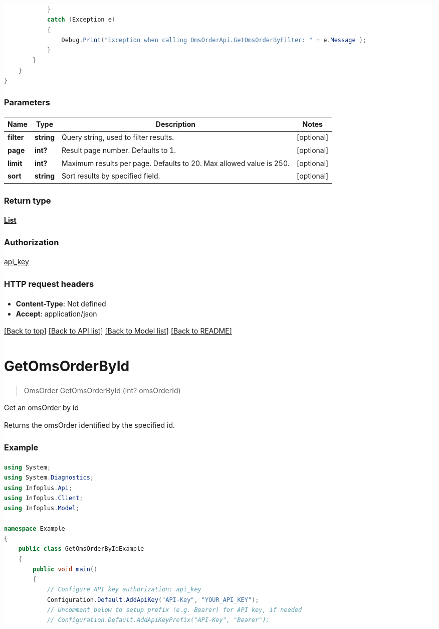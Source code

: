 ```csharp
            }
            catch (Exception e)
            {
                Debug.Print("Exception when calling OmsOrderApi.GetOmsOrderByFilter: " + e.Message );
            }
        }
    }
}
```

### Parameters

Name | Type | Description  | Notes
------------- | ------------- | ------------- | -------------
 **filter** | **string**| Query string, used to filter results. | [optional] 
 **page** | **int?**| Result page number.  Defaults to 1. | [optional] 
 **limit** | **int?**| Maximum results per page.  Defaults to 20.  Max allowed value is 250. | [optional] 
 **sort** | **string**| Sort results by specified field. | [optional] 

### Return type

[**List<OmsOrder>**](OmsOrder.md)

### Authorization

[api_key](../README.md#api_key)

### HTTP request headers

 - **Content-Type**: Not defined
 - **Accept**: application/json

[[Back to top]](#) [[Back to API list]](../README.md#documentation-for-api-endpoints) [[Back to Model list]](../README.md#documentation-for-models) [[Back to README]](../README.md)

<a name="getomsorderbyid"></a>
# **GetOmsOrderById**
> OmsOrder GetOmsOrderById (int? omsOrderId)

Get an omsOrder by id

Returns the omsOrder identified by the specified id.

### Example
```csharp
using System;
using System.Diagnostics;
using Infoplus.Api;
using Infoplus.Client;
using Infoplus.Model;

namespace Example
{
    public class GetOmsOrderByIdExample
    {
        public void main()
        {
            // Configure API key authorization: api_key
            Configuration.Default.AddApiKey("API-Key", "YOUR_API_KEY");
            // Uncomment below to setup prefix (e.g. Bearer) for API key, if needed
            // Configuration.Default.AddApiKeyPrefix("API-Key", "Bearer");

```